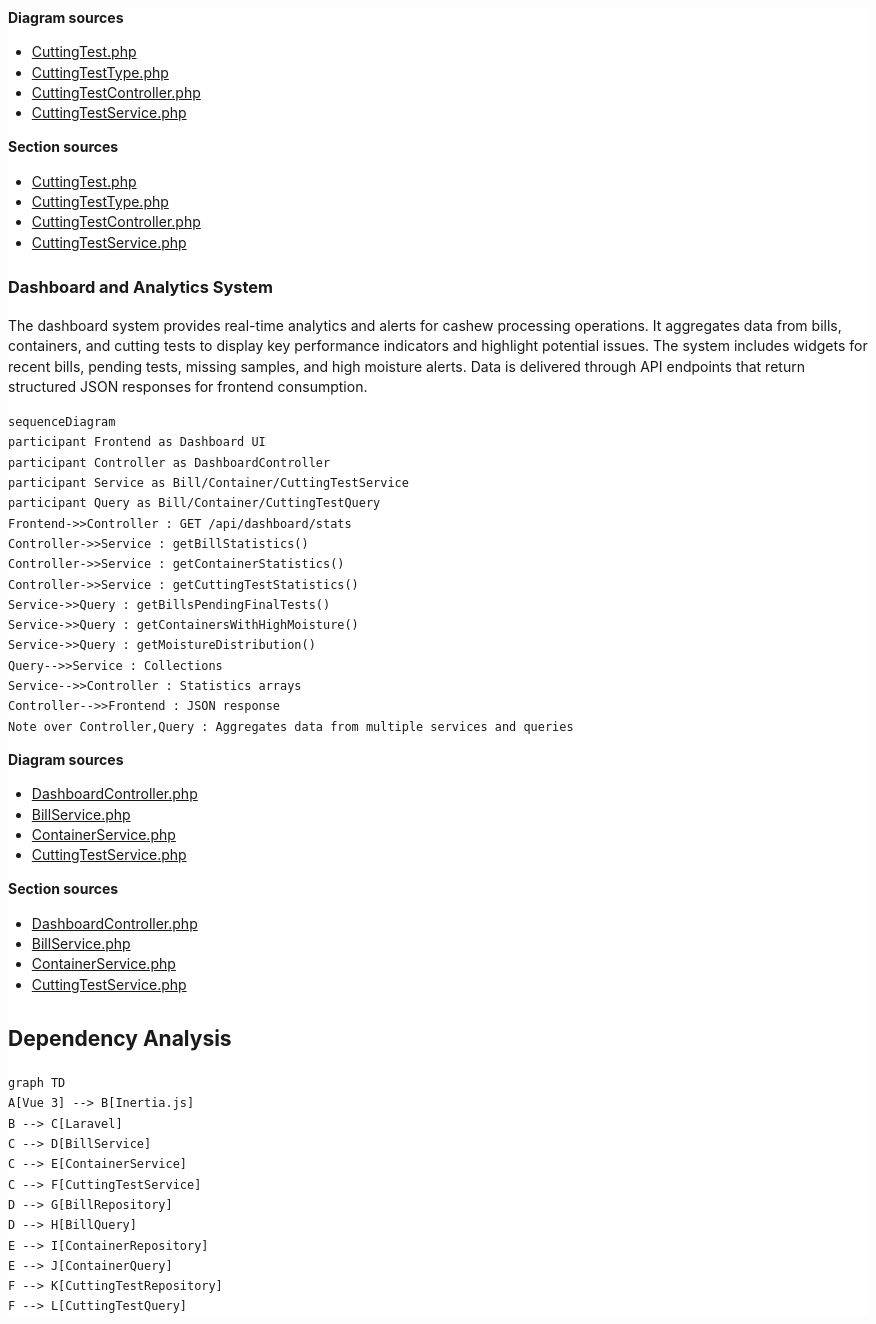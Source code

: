 **Diagram sources**
- [CuttingTest.php](file://app/Models/CuttingTest.php)
- [CuttingTestType.php](file://app/Enums/CuttingTestType.php)
- [CuttingTestController.php](file://app/Http/Controllers/CuttingTestController.php)
- [CuttingTestService.php](file://app/Services/CuttingTestService.php)

**Section sources**
- [CuttingTest.php](file://app/Models/CuttingTest.php)
- [CuttingTestType.php](file://app/Enums/CuttingTestType.php)
- [CuttingTestController.php](file://app/Http/Controllers/CuttingTestController.php)
- [CuttingTestService.php](file://app/Services/CuttingTestService.php)

### Dashboard and Analytics System
The dashboard system provides real-time analytics and alerts for cashew processing operations. It aggregates data from bills, containers, and cutting tests to display key performance indicators and highlight potential issues. The system includes widgets for recent bills, pending tests, missing samples, and high moisture alerts. Data is delivered through API endpoints that return structured JSON responses for frontend consumption.

```mermaid
sequenceDiagram
participant Frontend as Dashboard UI
participant Controller as DashboardController
participant Service as Bill/Container/CuttingTestService
participant Query as Bill/Container/CuttingTestQuery
Frontend->>Controller : GET /api/dashboard/stats
Controller->>Service : getBillStatistics()
Controller->>Service : getContainerStatistics()
Controller->>Service : getCuttingTestStatistics()
Service->>Query : getBillsPendingFinalTests()
Service->>Query : getContainersWithHighMoisture()
Service->>Query : getMoistureDistribution()
Query-->>Service : Collections
Service-->>Controller : Statistics arrays
Controller-->>Frontend : JSON response
Note over Controller,Query : Aggregates data from multiple services and queries
```

**Diagram sources**
- [DashboardController.php](file://app/Http/Controllers/Api/DashboardController.php)
- [BillService.php](file://app/Services/BillService.php)
- [ContainerService.php](file://app/Services/ContainerService.php)
- [CuttingTestService.php](file://app/Services/CuttingTestService.php)

**Section sources**
- [DashboardController.php](file://app/Http/Controllers/Api/DashboardController.php)
- [BillService.php](file://app/Services/BillService.php)
- [ContainerService.php](file://app/Services/ContainerService.php)
- [CuttingTestService.php](file://app/Services/CuttingTestService.php)

## Dependency Analysis

```mermaid
graph TD
A[Vue 3] --> B[Inertia.js]
B --> C[Laravel]
C --> D[BillService]
C --> E[ContainerService]
C --> F[CuttingTestService]
D --> G[BillRepository]
D --> H[BillQuery]
E --> I[ContainerRepository]
E --> J[ContainerQuery]
F --> K[CuttingTestRepository]
F --> L[CuttingTestQuery]
```